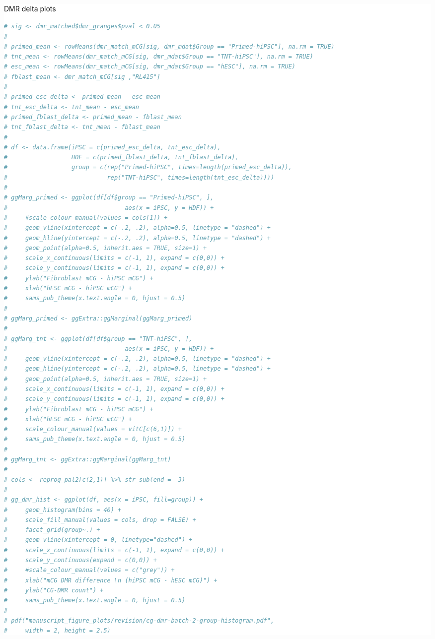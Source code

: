 DMR delta plots

``` r
# sig <- dmr_matched$dmr_granges$pval < 0.05
# 
# primed_mean <- rowMeans(dmr_match_mCG[sig, dmr_mdat$Group == "Primed-hiPSC"], na.rm = TRUE) 
# tnt_mean <- rowMeans(dmr_match_mCG[sig, dmr_mdat$Group == "TNT-hiPSC"], na.rm = TRUE)
# esc_mean <- rowMeans(dmr_match_mCG[sig, dmr_mdat$Group == "hESC"], na.rm = TRUE)
# fblast_mean <- dmr_match_mCG[sig ,"RL415"]
# 
# primed_esc_delta <- primed_mean - esc_mean
# tnt_esc_delta <- tnt_mean - esc_mean
# primed_fblast_delta <- primed_mean - fblast_mean
# tnt_fblast_delta <- tnt_mean - fblast_mean
# 
# df <- data.frame(iPSC = c(primed_esc_delta, tnt_esc_delta),
#                  HDF = c(primed_fblast_delta, tnt_fblast_delta),
#                  group = c(rep("Primed-hiPSC", times=length(primed_esc_delta)),
#                            rep("TNT-hiPSC", times=length(tnt_esc_delta))))
# 
# ggMarg_primed <- ggplot(df[df$group == "Primed-hiPSC", ],
#                                 aes(x = iPSC, y = HDF)) +
#     #scale_colour_manual(values = cols[1]) +
#     geom_vline(xintercept = c(-.2, .2), alpha=0.5, linetype = "dashed") + 
#     geom_hline(yintercept = c(-.2, .2), alpha=0.5, linetype = "dashed") +
#     geom_point(alpha=0.5, inherit.aes = TRUE, size=1) +
#     scale_x_continuous(limits = c(-1, 1), expand = c(0,0)) +
#     scale_y_continuous(limits = c(-1, 1), expand = c(0,0)) +
#     ylab("Fibroblast mCG - hiPSC mCG") +
#     xlab("hESC mCG - hiPSC mCG") +
#     sams_pub_theme(x.text.angle = 0, hjust = 0.5)
# 
# ggMarg_primed <- ggExtra::ggMarginal(ggMarg_primed)
# 
# ggMarg_tnt <- ggplot(df[df$group == "TNT-hiPSC", ],
#                                 aes(x = iPSC, y = HDF)) +
#     geom_vline(xintercept = c(-.2, .2), alpha=0.5, linetype = "dashed") + 
#     geom_hline(yintercept = c(-.2, .2), alpha=0.5, linetype = "dashed") +
#     geom_point(alpha=0.5, inherit.aes = TRUE, size=1) +
#     scale_x_continuous(limits = c(-1, 1), expand = c(0,0)) +
#     scale_y_continuous(limits = c(-1, 1), expand = c(0,0)) +
#     ylab("Fibroblast mCG - hiPSC mCG") +
#     xlab("hESC mCG - hiPSC mCG") +
#     scale_colour_manual(values = vitC[c(6,1)]) +
#     sams_pub_theme(x.text.angle = 0, hjust = 0.5)
# 
# ggMarg_tnt <- ggExtra::ggMarginal(ggMarg_tnt)
# 
# cols <- reprog_pal2[c(2,1)] %>% str_sub(end = -3)
# 
# gg_dmr_hist <- ggplot(df, aes(x = iPSC, fill=group)) +
#     geom_histogram(bins = 40) +
#     scale_fill_manual(values = cols, drop = FALSE) +
#     facet_grid(group~.) +
#     geom_vline(xintercept = 0, linetype="dashed") +
#     scale_x_continuous(limits = c(-1, 1), expand = c(0,0)) +
#     scale_y_continuous(expand = c(0,0)) +
#     #scale_colour_manual(values = c("grey")) +
#     xlab("mCG DMR difference \n (hiPSC mCG - hESC mCG)") +
#     ylab("CG-DMR count") +
#     sams_pub_theme(x.text.angle = 0, hjust = 0.5)
# 
# pdf("manuscript_figure_plots/revision/cg-dmr-batch-2-group-histogram.pdf",
#     width = 2, height = 2.5)
```